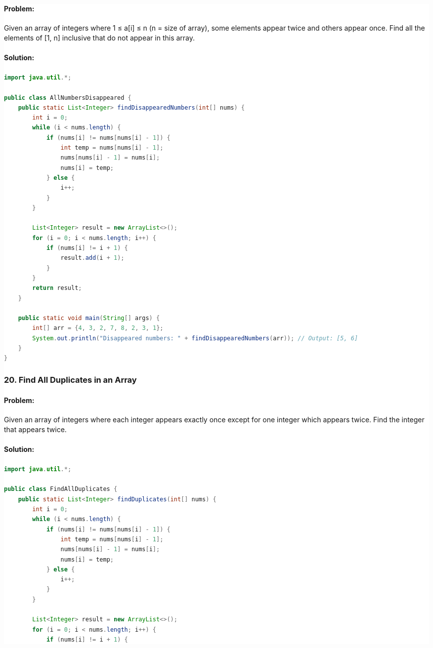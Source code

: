 #### Problem:
Given an array of integers where 1 ≤ a[i] ≤ n (n = size of array), some elements appear twice and others appear once. Find all the elements of [1, n] inclusive that do not appear in this array.

#### Solution:
```java
import java.util.*;

public class AllNumbersDisappeared {
    public static List<Integer> findDisappearedNumbers(int[] nums) {
        int i = 0;
        while (i < nums.length) {
            if (nums[i] != nums[nums[i] - 1]) {
                int temp = nums[nums[i] - 1];
                nums[nums[i] - 1] = nums[i];
                nums[i] = temp;
            } else {
                i++;
            }
        }

        List<Integer> result = new ArrayList<>();
        for (i = 0; i < nums.length; i++) {
            if (nums[i] != i + 1) {
                result.add(i + 1);
            }
        }
        return result;
    }

    public static void main(String[] args) {
        int[] arr = {4, 3, 2, 7, 8, 2, 3, 1};
        System.out.println("Disappeared numbers: " + findDisappearedNumbers(arr)); // Output: [5, 6]
    }
}
```

### 20. Find All Duplicates in an Array

#### Problem:
Given an array of integers where each integer appears exactly once except for one integer which appears twice. Find the integer that appears twice.

#### Solution:
```java
import java.util.*;

public class FindAllDuplicates {
    public static List<Integer> findDuplicates(int[] nums) {
        int i = 0;
        while (i < nums.length) {
            if (nums[i] != nums[nums[i] - 1]) {
                int temp = nums[nums[i] - 1];
                nums[nums[i] - 1] = nums[i];
                nums[i] = temp;
            } else {
                i++;
            }
        }

        List<Integer> result = new ArrayList<>();
        for (i = 0; i < nums.length; i++) {
            if (nums[i] != i + 1) {
```